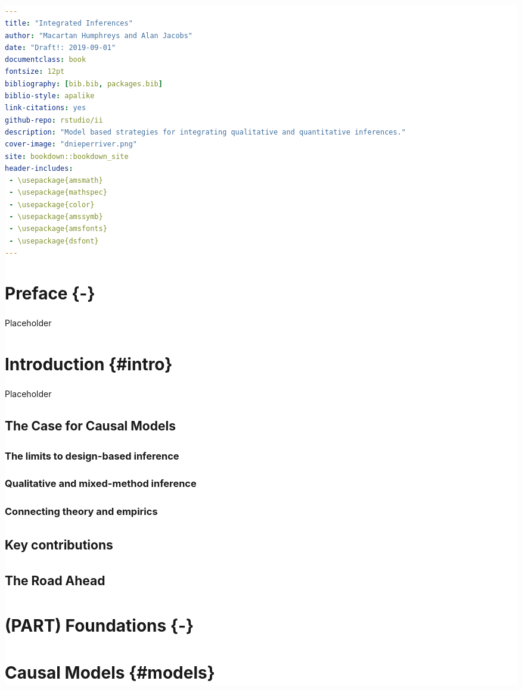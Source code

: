 ```yaml
--- 
title: "Integrated Inferences"
author: "Macartan Humphreys and Alan Jacobs"
date: "Draft!: 2019-09-01"
documentclass: book
fontsize: 12pt
bibliography: [bib.bib, packages.bib]
biblio-style: apalike
link-citations: yes
github-repo: rstudio/ii
description: "Model based strategies for integrating qualitative and quantitative inferences."
cover-image: "dnieperriver.png"
site: bookdown::bookdown_site
header-includes:
 - \usepackage{amsmath}
 - \usepackage{mathspec}
 - \usepackage{color}
 - \usepackage{amssymb} 
 - \usepackage{amsfonts} 
 - \usepackage{dsfont}
---
```


# Preface {-}

Placeholder






# Introduction  {#intro}

Placeholder


## The Case for Causal Models
### The limits to design-based inference 
### Qualitative and mixed-method inference
### Connecting theory and empirics
## Key contributions
## The Road Ahead




# (PART) Foundations  {-}
# Causal Models {#models}
